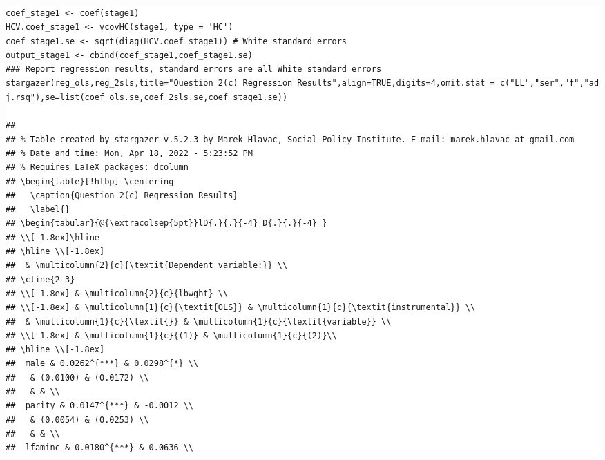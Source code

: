     coef_stage1 <- coef(stage1)
    HCV.coef_stage1 <- vcovHC(stage1, type = 'HC')
    coef_stage1.se <- sqrt(diag(HCV.coef_stage1)) # White standard errors
    output_stage1 <- cbind(coef_stage1,coef_stage1.se)
    ### Report regression results, standard errors are all White standard errors
    stargazer(reg_ols,reg_2sls,title="Question 2(c) Regression Results",align=TRUE,digits=4,omit.stat = c("LL","ser","f","adj.rsq"),se=list(coef_ols.se,coef_2sls.se,coef_stage1.se))

    ## 
    ## % Table created by stargazer v.5.2.3 by Marek Hlavac, Social Policy Institute. E-mail: marek.hlavac at gmail.com
    ## % Date and time: Mon, Apr 18, 2022 - 5:23:52 PM
    ## % Requires LaTeX packages: dcolumn 
    ## \begin{table}[!htbp] \centering 
    ##   \caption{Question 2(c) Regression Results} 
    ##   \label{} 
    ## \begin{tabular}{@{\extracolsep{5pt}}lD{.}{.}{-4} D{.}{.}{-4} } 
    ## \\[-1.8ex]\hline 
    ## \hline \\[-1.8ex] 
    ##  & \multicolumn{2}{c}{\textit{Dependent variable:}} \\ 
    ## \cline{2-3} 
    ## \\[-1.8ex] & \multicolumn{2}{c}{lbwght} \\ 
    ## \\[-1.8ex] & \multicolumn{1}{c}{\textit{OLS}} & \multicolumn{1}{c}{\textit{instrumental}} \\ 
    ##  & \multicolumn{1}{c}{\textit{}} & \multicolumn{1}{c}{\textit{variable}} \\ 
    ## \\[-1.8ex] & \multicolumn{1}{c}{(1)} & \multicolumn{1}{c}{(2)}\\ 
    ## \hline \\[-1.8ex] 
    ##  male & 0.0262^{***} & 0.0298^{*} \\ 
    ##   & (0.0100) & (0.0172) \\ 
    ##   & & \\ 
    ##  parity & 0.0147^{***} & -0.0012 \\ 
    ##   & (0.0054) & (0.0253) \\ 
    ##   & & \\ 
    ##  lfaminc & 0.0180^{***} & 0.0636 \\ 